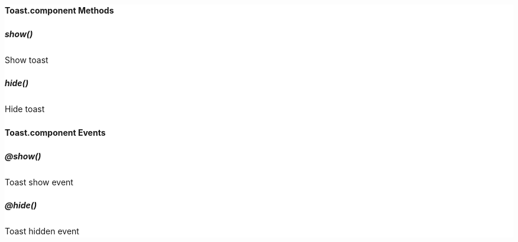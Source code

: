 #### Toast.component Methods

##### show()
Show toast

##### hide()
Hide toast

#### Toast.component Events

##### @show()
Toast show event

##### @hide()
Toast hidden event
